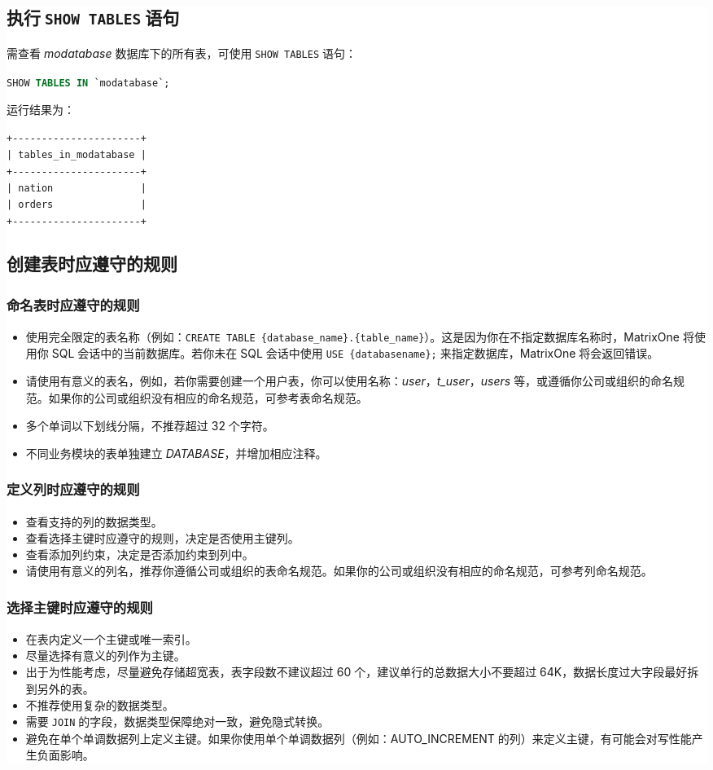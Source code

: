 ## 执行 `SHOW TABLES` 语句

需查看 *modatabase* 数据库下的所有表，可使用 `SHOW TABLES` 语句：

```sql
SHOW TABLES IN `modatabase`;
```

运行结果为：

```
+----------------------+
| tables_in_modatabase |
+----------------------+
| nation               |
| orders               |
+----------------------+
```

## 创建表时应遵守的规则

### 命名表时应遵守的规则

- 使用完全限定的表名称（例如：`CREATE TABLE {database_name}.{table_name}`）。这是因为你在不指定数据库名称时，MatrixOne 将使用你 SQL 会话中的当前数据库。若你未在 SQL 会话中使用 `USE {databasename};` 来指定数据库，MatrixOne 将会返回错误。

- 请使用有意义的表名，例如，若你需要创建一个用户表，你可以使用名称：*user*，*t_user*，*users* 等，或遵循你公司或组织的命名规范。如果你的公司或组织没有相应的命名规范，可参考表命名规范。

- 多个单词以下划线分隔，不推荐超过 32 个字符。

- 不同业务模块的表单独建立 *DATABASE*，并增加相应注释。

### 定义列时应遵守的规则

- 查看支持的列的数据类型。
- 查看选择主键时应遵守的规则，决定是否使用主键列。
- 查看添加列约束，决定是否添加约束到列中。
- 请使用有意义的列名，推荐你遵循公司或组织的表命名规范。如果你的公司或组织没有相应的命名规范，可参考列命名规范。

### 选择主键时应遵守的规则

- 在表内定义一个主键或唯一索引。
- 尽量选择有意义的列作为主键。
- 出于为性能考虑，尽量避免存储超宽表，表字段数不建议超过 60 个，建议单行的总数据大小不要超过 64K，数据长度过大字段最好拆到另外的表。
- 不推荐使用复杂的数据类型。
- 需要 `JOIN` 的字段，数据类型保障绝对一致，避免隐式转换。
- 避免在单个单调数据列上定义主键。如果你使用单个单调数据列（例如：AUTO_INCREMENT 的列）来定义主键，有可能会对写性能产生负面影响。
